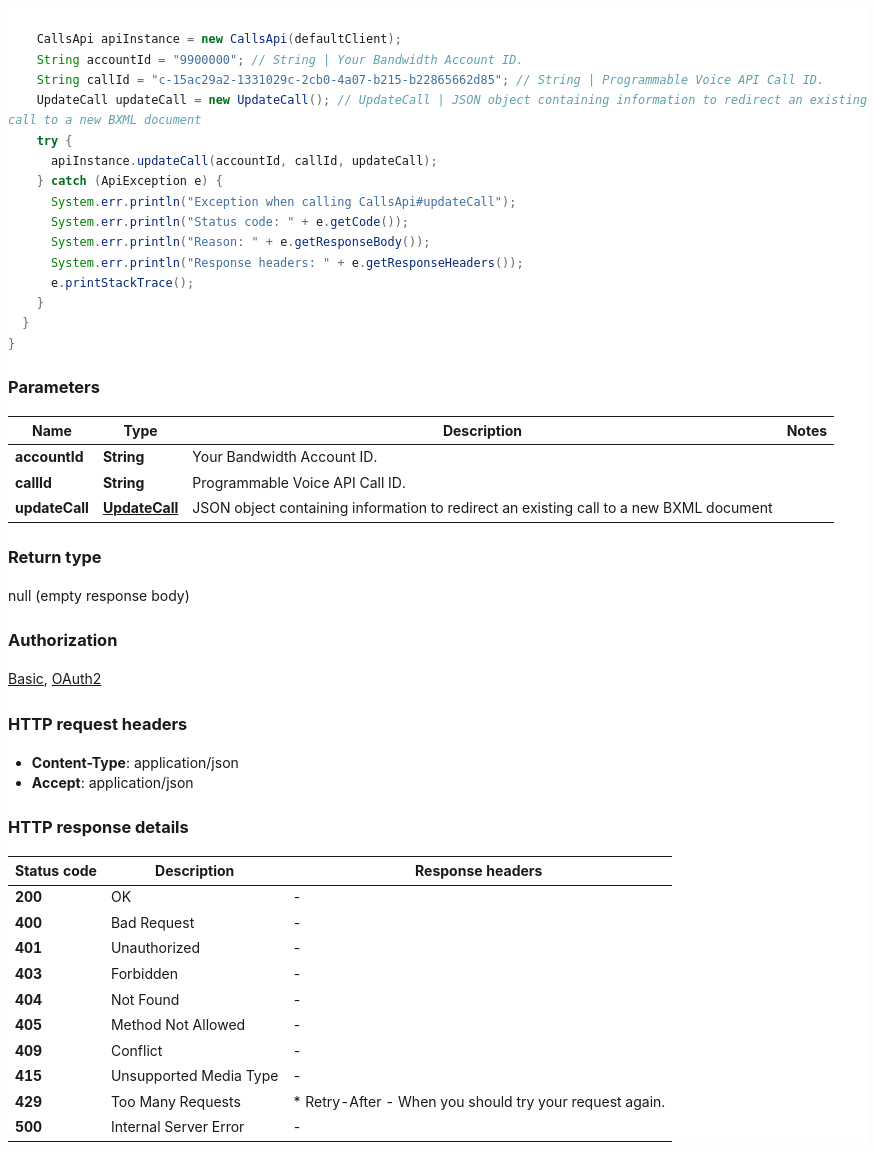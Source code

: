 ```java

    CallsApi apiInstance = new CallsApi(defaultClient);
    String accountId = "9900000"; // String | Your Bandwidth Account ID.
    String callId = "c-15ac29a2-1331029c-2cb0-4a07-b215-b22865662d85"; // String | Programmable Voice API Call ID.
    UpdateCall updateCall = new UpdateCall(); // UpdateCall | JSON object containing information to redirect an existing call to a new BXML document
    try {
      apiInstance.updateCall(accountId, callId, updateCall);
    } catch (ApiException e) {
      System.err.println("Exception when calling CallsApi#updateCall");
      System.err.println("Status code: " + e.getCode());
      System.err.println("Reason: " + e.getResponseBody());
      System.err.println("Response headers: " + e.getResponseHeaders());
      e.printStackTrace();
    }
  }
}
```

### Parameters

| Name | Type | Description  | Notes |
|------------- | ------------- | ------------- | -------------|
| **accountId** | **String**| Your Bandwidth Account ID. | |
| **callId** | **String**| Programmable Voice API Call ID. | |
| **updateCall** | [**UpdateCall**](UpdateCall.md)| JSON object containing information to redirect an existing call to a new BXML document | |

### Return type

null (empty response body)

### Authorization

[Basic](../README.md#Basic), [OAuth2](../README.md#OAuth2)

### HTTP request headers

 - **Content-Type**: application/json
 - **Accept**: application/json

### HTTP response details
| Status code | Description | Response headers |
|-------------|-------------|------------------|
| **200** | OK |  -  |
| **400** | Bad Request |  -  |
| **401** | Unauthorized |  -  |
| **403** | Forbidden |  -  |
| **404** | Not Found |  -  |
| **405** | Method Not Allowed |  -  |
| **409** | Conflict |  -  |
| **415** | Unsupported Media Type |  -  |
| **429** | Too Many Requests |  * Retry-After - When you should try your request again. <br>  |
| **500** | Internal Server Error |  -  |
